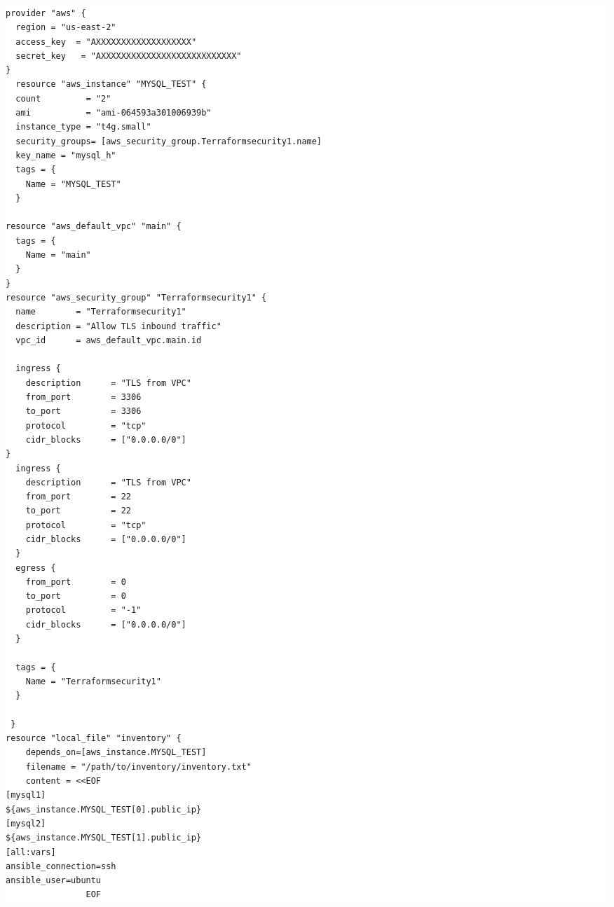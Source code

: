 ```console
provider "aws" {
  region = "us-east-2"
  access_key  = "AXXXXXXXXXXXXXXXXXXX"
  secret_key   = "AXXXXXXXXXXXXXXXXXXXXXXXXXXX"
}
  resource "aws_instance" "MYSQL_TEST" {
  count         = "2"
  ami           = "ami-064593a301006939b"
  instance_type = "t4g.small"
  security_groups= [aws_security_group.Terraformsecurity1.name]
  key_name = "mysql_h"
  tags = {
    Name = "MYSQL_TEST"
  }

resource "aws_default_vpc" "main" {
  tags = {
    Name = "main"
  }
}
resource "aws_security_group" "Terraformsecurity1" {
  name        = "Terraformsecurity1"
  description = "Allow TLS inbound traffic"
  vpc_id      = aws_default_vpc.main.id

  ingress {
    description      = "TLS from VPC"
    from_port        = 3306
    to_port          = 3306
    protocol         = "tcp"
    cidr_blocks      = ["0.0.0.0/0"]
}
  ingress {
    description      = "TLS from VPC"
    from_port        = 22
    to_port          = 22
    protocol         = "tcp"
    cidr_blocks      = ["0.0.0.0/0"]
  }
  egress {
    from_port        = 0
    to_port          = 0
    protocol         = "-1"
    cidr_blocks      = ["0.0.0.0/0"]
  }

  tags = {
    Name = "Terraformsecurity1"
  }

 }
resource "local_file" "inventory" {
    depends_on=[aws_instance.MYSQL_TEST]
    filename = "/path/to/inventory/inventory.txt"
    content = <<EOF
[mysql1]
${aws_instance.MYSQL_TEST[0].public_ip}
[mysql2]
${aws_instance.MYSQL_TEST[1].public_ip}
[all:vars]
ansible_connection=ssh
ansible_user=ubuntu
                EOF
```